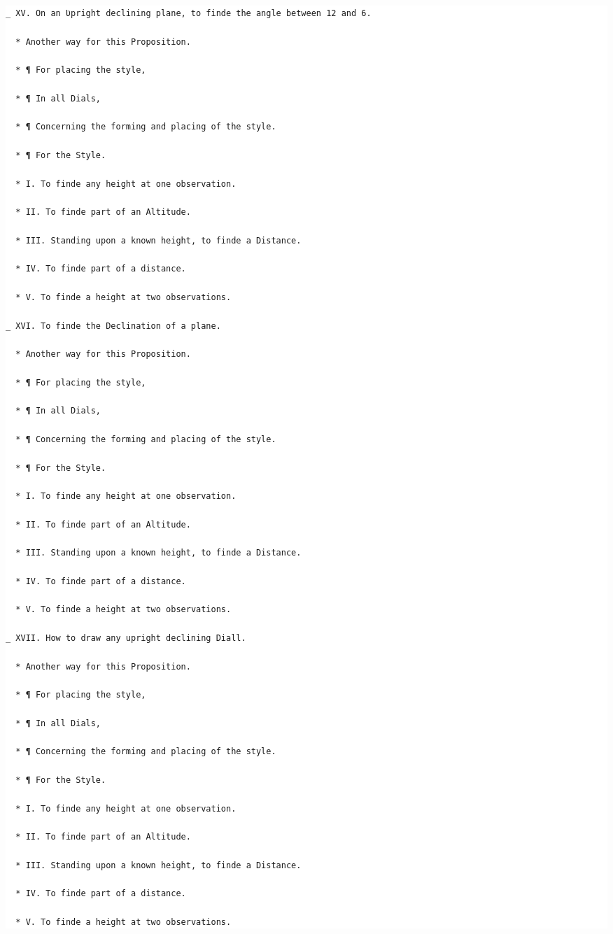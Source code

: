     _ XV. On an Ʋpright declining plane, to finde the angle between 12 and 6.

      * Another way for this Proposition.

      * ¶ For placing the style,

      * ¶ In all Dials,

      * ¶ Concerning the forming and placing of the style.

      * ¶ For the Style.

      * I. To finde any height at one observation.

      * II. To finde part of an Altitude.

      * III. Standing upon a known height, to finde a Distance.

      * IV. To finde part of a distance.

      * V. To finde a height at two observations.

    _ XVI. To finde the Declination of a plane.

      * Another way for this Proposition.

      * ¶ For placing the style,

      * ¶ In all Dials,

      * ¶ Concerning the forming and placing of the style.

      * ¶ For the Style.

      * I. To finde any height at one observation.

      * II. To finde part of an Altitude.

      * III. Standing upon a known height, to finde a Distance.

      * IV. To finde part of a distance.

      * V. To finde a height at two observations.

    _ XVII. How to draw any upright declining Diall.

      * Another way for this Proposition.

      * ¶ For placing the style,

      * ¶ In all Dials,

      * ¶ Concerning the forming and placing of the style.

      * ¶ For the Style.

      * I. To finde any height at one observation.

      * II. To finde part of an Altitude.

      * III. Standing upon a known height, to finde a Distance.

      * IV. To finde part of a distance.

      * V. To finde a height at two observations.
